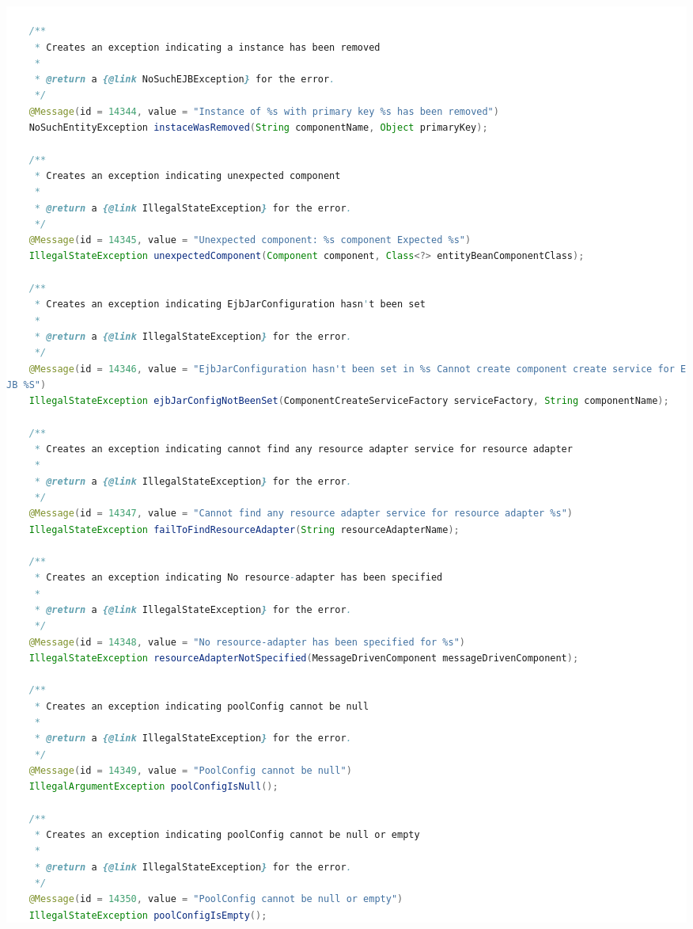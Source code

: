 ```java

    /**
     * Creates an exception indicating a instance has been removed
     *
     * @return a {@link NoSuchEJBException} for the error.
     */
    @Message(id = 14344, value = "Instance of %s with primary key %s has been removed")
    NoSuchEntityException instaceWasRemoved(String componentName, Object primaryKey);

    /**
     * Creates an exception indicating unexpected component
     *
     * @return a {@link IllegalStateException} for the error.
     */
    @Message(id = 14345, value = "Unexpected component: %s component Expected %s")
    IllegalStateException unexpectedComponent(Component component, Class<?> entityBeanComponentClass);

    /**
     * Creates an exception indicating EjbJarConfiguration hasn't been set
     *
     * @return a {@link IllegalStateException} for the error.
     */
    @Message(id = 14346, value = "EjbJarConfiguration hasn't been set in %s Cannot create component create service for EJB %S")
    IllegalStateException ejbJarConfigNotBeenSet(ComponentCreateServiceFactory serviceFactory, String componentName);

    /**
     * Creates an exception indicating cannot find any resource adapter service for resource adapter
     *
     * @return a {@link IllegalStateException} for the error.
     */
    @Message(id = 14347, value = "Cannot find any resource adapter service for resource adapter %s")
    IllegalStateException failToFindResourceAdapter(String resourceAdapterName);

    /**
     * Creates an exception indicating No resource-adapter has been specified
     *
     * @return a {@link IllegalStateException} for the error.
     */
    @Message(id = 14348, value = "No resource-adapter has been specified for %s")
    IllegalStateException resourceAdapterNotSpecified(MessageDrivenComponent messageDrivenComponent);

    /**
     * Creates an exception indicating poolConfig cannot be null
     *
     * @return a {@link IllegalStateException} for the error.
     */
    @Message(id = 14349, value = "PoolConfig cannot be null")
    IllegalArgumentException poolConfigIsNull();

    /**
     * Creates an exception indicating poolConfig cannot be null or empty
     *
     * @return a {@link IllegalStateException} for the error.
     */
    @Message(id = 14350, value = "PoolConfig cannot be null or empty")
    IllegalStateException poolConfigIsEmpty();

```